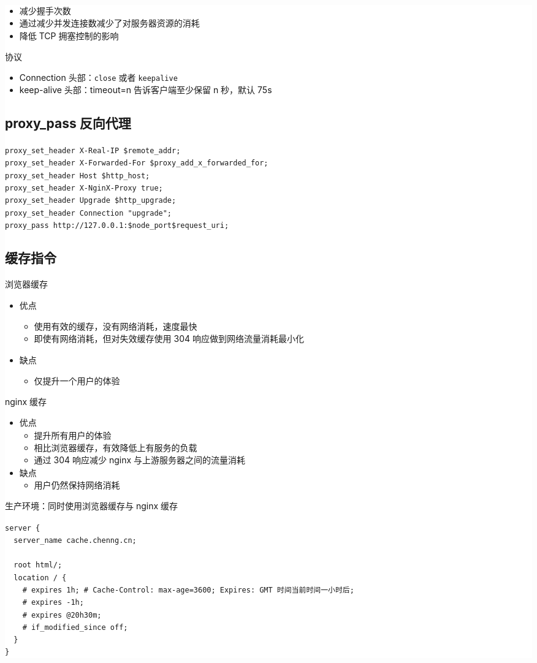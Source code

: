 - 减少握手次数
- 通过减少并发连接数减少了对服务器资源的消耗
- 降低 TCP 拥塞控制的影响

协议

- Connection 头部：`close` 或者 `keepalive`
- keep-alive 头部：timeout=n 告诉客户端至少保留 n 秒，默认 75s

## proxy_pass 反向代理

```nginx
proxy_set_header X-Real-IP $remote_addr;
proxy_set_header X-Forwarded-For $proxy_add_x_forwarded_for;
proxy_set_header Host $http_host;
proxy_set_header X-NginX-Proxy true;
proxy_set_header Upgrade $http_upgrade;
proxy_set_header Connection "upgrade";
proxy_pass http://127.0.0.1:$node_port$request_uri;
```

## 缓存指令

浏览器缓存

- 优点
  - 使用有效的缓存，没有网络消耗，速度最快
  - 即使有网络消耗，但对失效缓存使用 304 响应做到网络流量消耗最小化
- 缺点

  - 仅提升一个用户的体验

nginx 缓存

- 优点
  - 提升所有用户的体验
  - 相比浏览器缓存，有效降低上有服务的负载
  - 通过 304 响应减少 nginx 与上游服务器之间的流量消耗
- 缺点
  - 用户仍然保持网络消耗

生产环境：同时使用浏览器缓存与 nginx 缓存

```nginx
server {
  server_name cache.chenng.cn;

  root html/;
  location / {
    # expires 1h; # Cache-Control: max-age=3600; Expires: GMT 时间当前时间一小时后;
    # expires -1h;
    # expires @20h30m;
    # if_modified_since off;
  }
}
```
